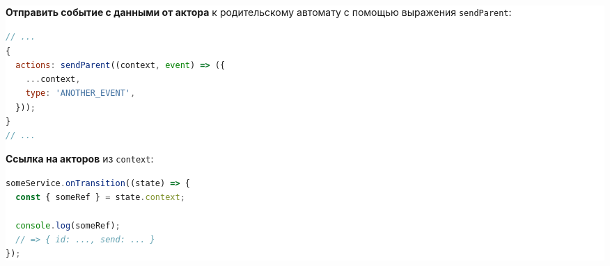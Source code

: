 **Отправить событие с данными от актора** к родительскому автомату с помощью выражения `sendParent`:

```js
// ...
{
  actions: sendParent((context, event) => ({
    ...context,
    type: 'ANOTHER_EVENT',
  }));
}
// ...
```

**Ссылка на акторов** из `context`:

```js
someService.onTransition((state) => {
  const { someRef } = state.context;

  console.log(someRef);
  // => { id: ..., send: ... }
});
```

